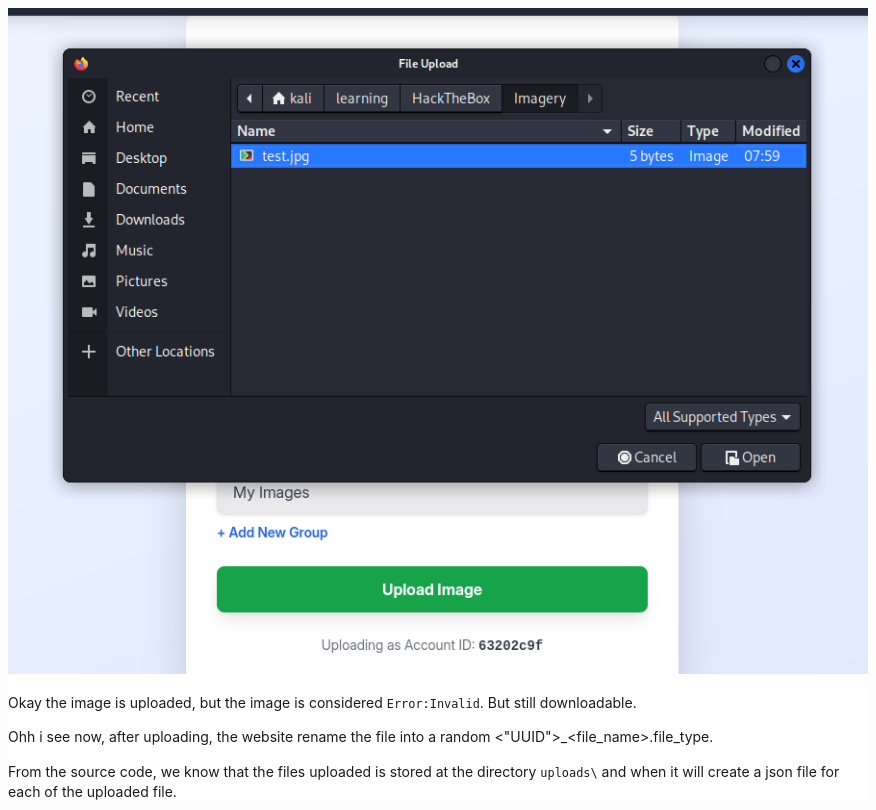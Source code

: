 ![Vulnerability](picture9.png)

Okay the image is uploaded, but the image is considered `Error:Invalid`. But still downloadable.

Ohh i see now, after uploading, the website rename the file into a random <"UUID">_<file_name>.file_type.

From the source code, we know that the files uploaded is stored at the directory `uploads\` and when it will create a json file for each of the uploaded file.
